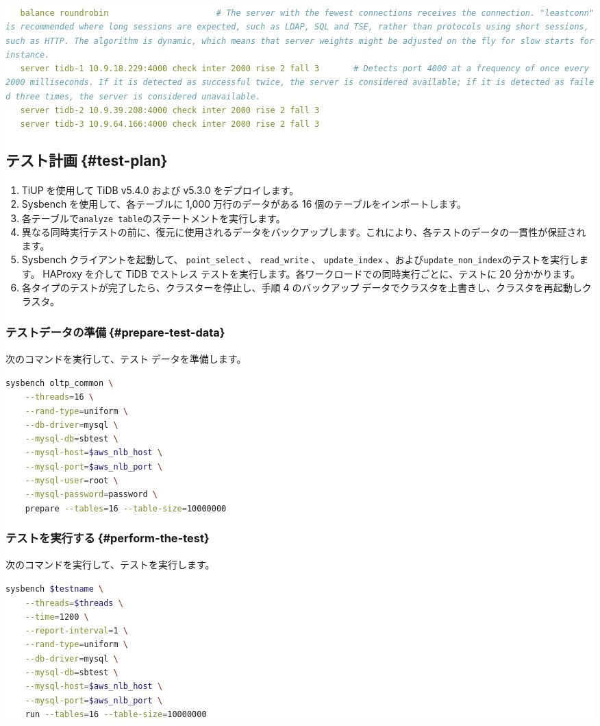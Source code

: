 ```yaml
   balance roundrobin                      # The server with the fewest connections receives the connection. "leastconn" is recommended where long sessions are expected, such as LDAP, SQL and TSE, rather than protocols using short sessions, such as HTTP. The algorithm is dynamic, which means that server weights might be adjusted on the fly for slow starts for instance.
   server tidb-1 10.9.18.229:4000 check inter 2000 rise 2 fall 3       # Detects port 4000 at a frequency of once every 2000 milliseconds. If it is detected as successful twice, the server is considered available; if it is detected as failed three times, the server is considered unavailable.
   server tidb-2 10.9.39.208:4000 check inter 2000 rise 2 fall 3
   server tidb-3 10.9.64.166:4000 check inter 2000 rise 2 fall 3
```

## テスト計画 {#test-plan}

1.  TiUP を使用して TiDB v5.4.0 および v5.3.0 をデプロイします。
2.  Sysbench を使用して、各テーブルに 1,000 万行のデータがある 16 個のテーブルをインポートします。
3.  各テーブルで`analyze table`のステートメントを実行します。
4.  異なる同時実行テストの前に、復元に使用されるデータをバックアップします。これにより、各テストのデータの一貫性が保証されます。
5.  Sysbench クライアントを起動して、 `point_select` 、 `read_write` 、 `update_index` 、および`update_non_index`のテストを実行します。 HAProxy を介して TiDB でストレス テストを実行します。各ワークロードでの同時実行ごとに、テストに 20 分かかります。
6.  各タイプのテストが完了したら、クラスターを停止し、手順 4 のバックアップ データでクラスタを上書きし、クラスタを再起動しクラスタ。

### テストデータの準備 {#prepare-test-data}

次のコマンドを実行して、テスト データを準備します。


```bash
sysbench oltp_common \
    --threads=16 \
    --rand-type=uniform \
    --db-driver=mysql \
    --mysql-db=sbtest \
    --mysql-host=$aws_nlb_host \
    --mysql-port=$aws_nlb_port \
    --mysql-user=root \
    --mysql-password=password \
    prepare --tables=16 --table-size=10000000
```

### テストを実行する {#perform-the-test}

次のコマンドを実行して、テストを実行します。


```bash
sysbench $testname \
    --threads=$threads \
    --time=1200 \
    --report-interval=1 \
    --rand-type=uniform \
    --db-driver=mysql \
    --mysql-db=sbtest \
    --mysql-host=$aws_nlb_host \
    --mysql-port=$aws_nlb_port \
    run --tables=16 --table-size=10000000
```
